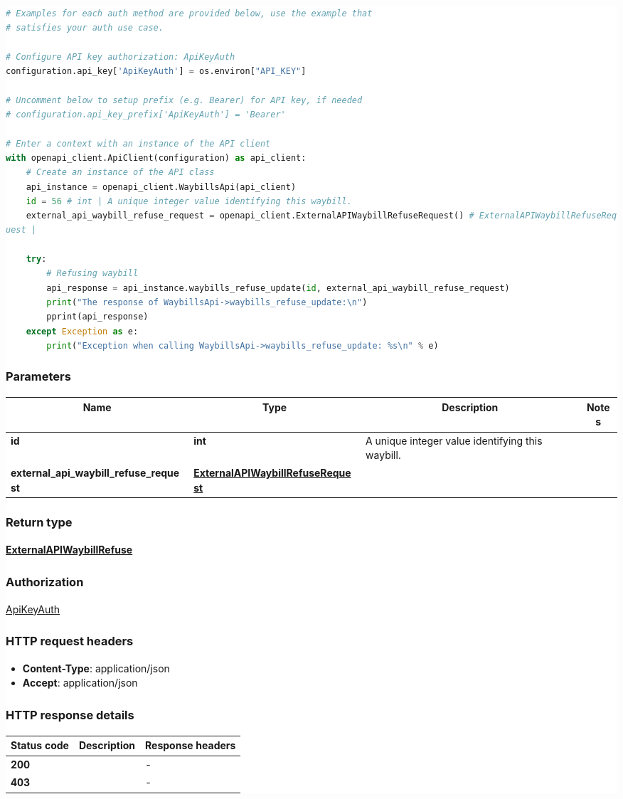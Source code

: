 ```python
# Examples for each auth method are provided below, use the example that
# satisfies your auth use case.

# Configure API key authorization: ApiKeyAuth
configuration.api_key['ApiKeyAuth'] = os.environ["API_KEY"]

# Uncomment below to setup prefix (e.g. Bearer) for API key, if needed
# configuration.api_key_prefix['ApiKeyAuth'] = 'Bearer'

# Enter a context with an instance of the API client
with openapi_client.ApiClient(configuration) as api_client:
    # Create an instance of the API class
    api_instance = openapi_client.WaybillsApi(api_client)
    id = 56 # int | A unique integer value identifying this waybill.
    external_api_waybill_refuse_request = openapi_client.ExternalAPIWaybillRefuseRequest() # ExternalAPIWaybillRefuseRequest | 

    try:
        # Refusing waybill
        api_response = api_instance.waybills_refuse_update(id, external_api_waybill_refuse_request)
        print("The response of WaybillsApi->waybills_refuse_update:\n")
        pprint(api_response)
    except Exception as e:
        print("Exception when calling WaybillsApi->waybills_refuse_update: %s\n" % e)
```



### Parameters


Name | Type | Description  | Notes
------------- | ------------- | ------------- | -------------
 **id** | **int**| A unique integer value identifying this waybill. | 
 **external_api_waybill_refuse_request** | [**ExternalAPIWaybillRefuseRequest**](ExternalAPIWaybillRefuseRequest.md)|  | 

### Return type

[**ExternalAPIWaybillRefuse**](ExternalAPIWaybillRefuse.md)

### Authorization

[ApiKeyAuth](../README.md#ApiKeyAuth)

### HTTP request headers

 - **Content-Type**: application/json
 - **Accept**: application/json

### HTTP response details

| Status code | Description | Response headers |
|-------------|-------------|------------------|
**200** |  |  -  |
**403** |  |  -  |
